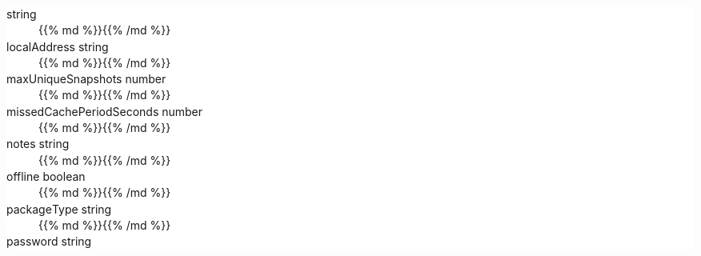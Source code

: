 </span>
        <span class="property-indicator"></span>
        <span class="property-type">string</span>
    </dt>
    <dd>{{% md %}}{{% /md %}}</dd><dt class="property-optional"
            title="Optional">
        <span id="localaddress_nodejs">
<a href="#localaddress_nodejs" style="color: inherit; text-decoration: inherit;">local<wbr>Address</a>
</span>
        <span class="property-indicator"></span>
        <span class="property-type">string</span>
    </dt>
    <dd>{{% md %}}{{% /md %}}</dd><dt class="property-optional"
            title="Optional">
        <span id="maxuniquesnapshots_nodejs">
<a href="#maxuniquesnapshots_nodejs" style="color: inherit; text-decoration: inherit;">max<wbr>Unique<wbr>Snapshots</a>
</span>
        <span class="property-indicator"></span>
        <span class="property-type">number</span>
    </dt>
    <dd>{{% md %}}{{% /md %}}</dd><dt class="property-optional"
            title="Optional">
        <span id="missedcacheperiodseconds_nodejs">
<a href="#missedcacheperiodseconds_nodejs" style="color: inherit; text-decoration: inherit;">missed<wbr>Cache<wbr>Period<wbr>Seconds</a>
</span>
        <span class="property-indicator"></span>
        <span class="property-type">number</span>
    </dt>
    <dd>{{% md %}}{{% /md %}}</dd><dt class="property-optional"
            title="Optional">
        <span id="notes_nodejs">
<a href="#notes_nodejs" style="color: inherit; text-decoration: inherit;">notes</a>
</span>
        <span class="property-indicator"></span>
        <span class="property-type">string</span>
    </dt>
    <dd>{{% md %}}{{% /md %}}</dd><dt class="property-optional"
            title="Optional">
        <span id="offline_nodejs">
<a href="#offline_nodejs" style="color: inherit; text-decoration: inherit;">offline</a>
</span>
        <span class="property-indicator"></span>
        <span class="property-type">boolean</span>
    </dt>
    <dd>{{% md %}}{{% /md %}}</dd><dt class="property-optional"
            title="Optional">
        <span id="packagetype_nodejs">
<a href="#packagetype_nodejs" style="color: inherit; text-decoration: inherit;">package<wbr>Type</a>
</span>
        <span class="property-indicator"></span>
        <span class="property-type">string</span>
    </dt>
    <dd>{{% md %}}{{% /md %}}</dd><dt class="property-optional"
            title="Optional">
        <span id="password_nodejs">
<a href="#password_nodejs" style="color: inherit; text-decoration: inherit;">password</a>
</span>
        <span class="property-indicator"></span>
        <span class="property-type">string</span>
    </dt>